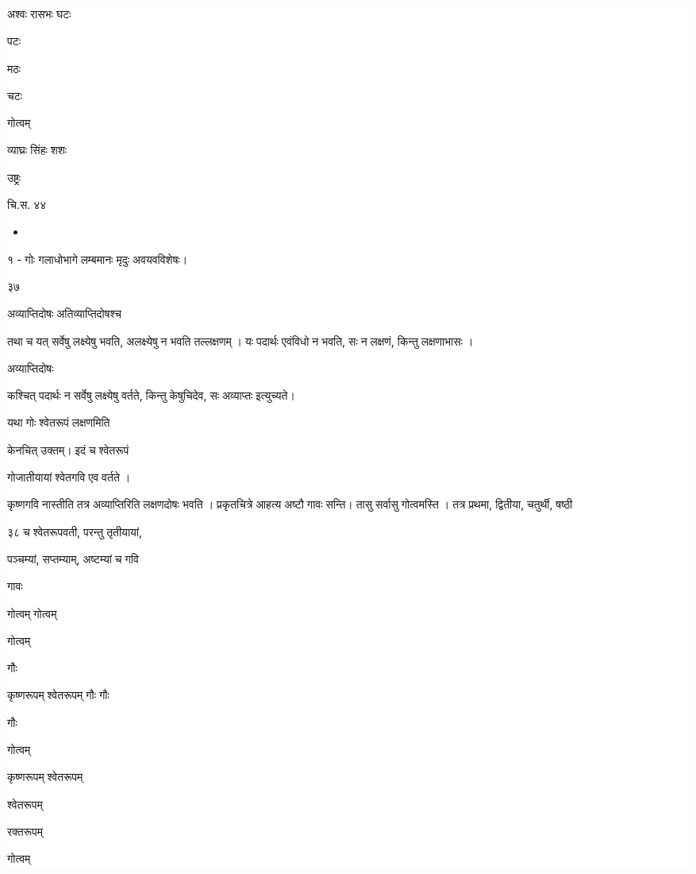 अश्वः रासभः घटः 

पटः 

मठः 

चटः 

गोत्वम् 

व्याघ्रः सिंहः शशः 

उष्ट्रः 

चि.स. ४४ 

- 

१ - गोः गलाधोभागे लम्बमानः मृदुः अवयवविशेषः। 

३७ 

अव्याप्तिदोषः अतिव्याप्तिदोषश्च 

तथा च यत् सर्वेषु लक्ष्येषु भवति, अलक्ष्येषु न भवति तल्लक्षणम् । यः पदार्थः एवंविधो न भवति, सः न लक्षणं, किन्तु लक्षणाभासः । 

अव्याप्तिदोषः 

कश्चित् पदार्थः न सर्वेषु लक्ष्येषु वर्तते, किन्तु केषुचिदेव, सः अव्याप्तः इत्युच्यते। 

यथा गोः श्वेतरूपं लक्षणमिति 

केनचित् उक्तम्। इदं च श्वेतरूपं 

गोजातीयायां श्वेतगवि एव वर्तते । 

कृष्णगवि नास्तीति तत्र अव्याप्तिरिति लक्षणदोषः भवति । प्रकृतचित्रे आहत्य अष्टौ गावः सन्ति। तासु सर्वासु गोत्वमस्ति । तत्र प्रथमा, द्वितीया, चतुर्थी, षष्ठी 

३८ च श्वेतरूपवती, परन्तु तृतीयायां, 

पञ्चम्यां, सप्तम्याम्, अष्टम्यां च गवि 

गावः 

गोत्वम् गोत्वम् 

गोत्वम् 

गौः 

कृष्णरूपम् श्वेतरूपम् गौः गौः 

गौः 

गोत्वम् 

कृष्णरूपम् श्वेतरूपम् 

श्वेतरूपम् 

रक्तरूपम् 

गोत्वम् 
